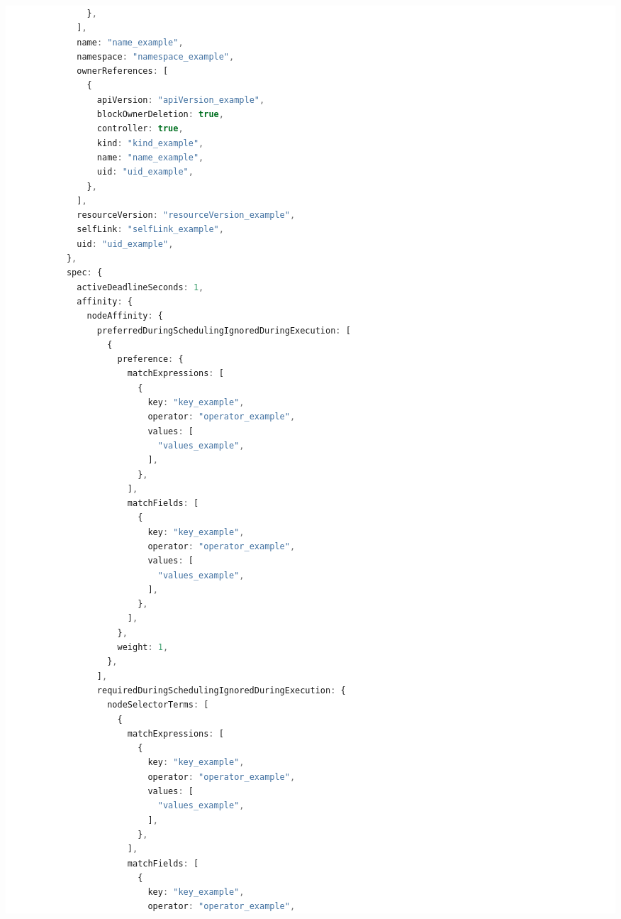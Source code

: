 ```typescript
                },
              ],
              name: "name_example",
              namespace: "namespace_example",
              ownerReferences: [
                {
                  apiVersion: "apiVersion_example",
                  blockOwnerDeletion: true,
                  controller: true,
                  kind: "kind_example",
                  name: "name_example",
                  uid: "uid_example",
                },
              ],
              resourceVersion: "resourceVersion_example",
              selfLink: "selfLink_example",
              uid: "uid_example",
            },
            spec: {
              activeDeadlineSeconds: 1,
              affinity: {
                nodeAffinity: {
                  preferredDuringSchedulingIgnoredDuringExecution: [
                    {
                      preference: {
                        matchExpressions: [
                          {
                            key: "key_example",
                            operator: "operator_example",
                            values: [
                              "values_example",
                            ],
                          },
                        ],
                        matchFields: [
                          {
                            key: "key_example",
                            operator: "operator_example",
                            values: [
                              "values_example",
                            ],
                          },
                        ],
                      },
                      weight: 1,
                    },
                  ],
                  requiredDuringSchedulingIgnoredDuringExecution: {
                    nodeSelectorTerms: [
                      {
                        matchExpressions: [
                          {
                            key: "key_example",
                            operator: "operator_example",
                            values: [
                              "values_example",
                            ],
                          },
                        ],
                        matchFields: [
                          {
                            key: "key_example",
                            operator: "operator_example",
```